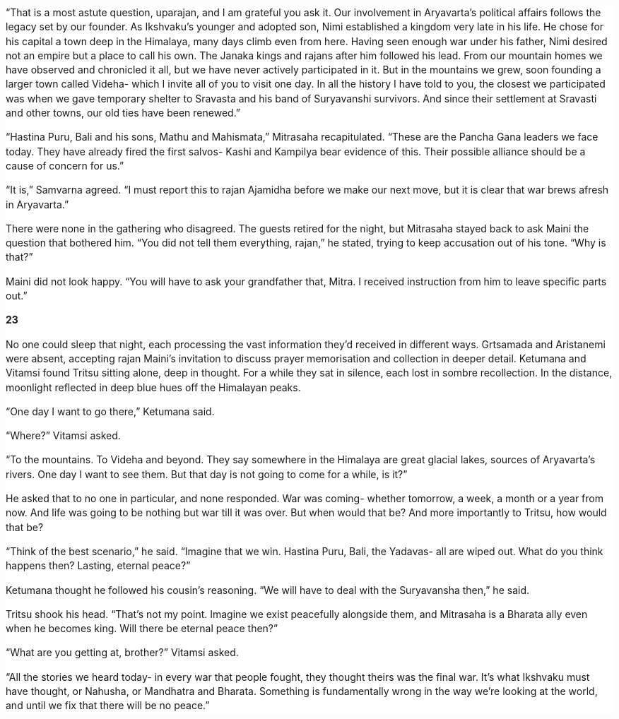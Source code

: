 “That is a most astute question, uparajan, and I am grateful you ask it. Our involvement in Aryavarta’s political affairs follows the legacy set by our founder. As Ikshvaku’s younger and adopted son, Nimi established a kingdom very late in his life. He chose for his capital a town deep in the Himalaya, many days climb even from here. Having seen enough war under his father, Nimi desired not an empire but a place to call his own. The Janaka kings and rajans after him followed his lead. From our mountain homes we have observed and chronicled it all, but we have never actively participated in it. But in the mountains we grew, soon founding a larger town called Videha- which I invite all of you to visit one day. In all the history I have told to you, the closest we participated was when we gave temporary shelter to Sravasta and his band of Suryavanshi survivors. And since their settlement at Sravasti and other towns, our old ties have been renewed.”

“Hastina Puru, Bali and his sons, Mathu and Mahismata,” Mitrasaha recapitulated. “These are the Pancha Gana leaders we face today. They have already fired the first salvos- Kashi and Kampilya bear evidence of this. Their possible alliance should be a cause of concern for us.”

“It is,” Samvarna agreed. “I must report this to rajan Ajamidha before we make our next move, but it is clear that war brews afresh in Aryavarta.”

There were none in the gathering who disagreed. The guests retired for the night, but Mitrasaha stayed back to ask Maini the question that bothered him. “You did not tell them everything, rajan,” he stated, trying to keep accusation out of his tone. “Why is that?”

Maini did not look happy. “You will have to ask your grandfather that, Mitra. I received instruction from him to leave specific parts out.”



**23**

No one could sleep that night, each processing the vast information they’d received in different ways. Grtsamada and Aristanemi were absent, accepting rajan Maini’s invitation to discuss prayer memorisation and collection in deeper detail. Ketumana and Vitamsi found Tritsu sitting alone, deep in thought. For a while they sat in silence, each lost in sombre recollection. In the distance, moonlight reflected in deep blue hues off the Himalayan peaks.

“One day I want to go there,” Ketumana said.

“Where?” Vitamsi asked.

“To the mountains. To Videha and beyond. They say somewhere in the Himalaya are great glacial lakes, sources of Aryavarta’s rivers. One day I want to see them. But that day is not going to come for a while, is it?”

He asked that to no one in particular, and none responded. War was coming- whether tomorrow, a week, a month or a year from now. And life was going to be nothing but war till it was over. But when would that be? And more importantly to Tritsu, how would that be?

“Think of the best scenario,” he said. “Imagine that we win. Hastina Puru, Bali, the Yadavas- all are wiped out. What do you think happens then? Lasting, eternal peace?”

Ketumana thought he followed his cousin’s reasoning. “We will have to deal with the Suryavansha then,” he said.

Tritsu shook his head. “That’s not my point. Imagine we exist peacefully alongside them, and Mitrasaha is a Bharata ally even when he becomes king. Will there be eternal peace then?”

“What are you getting at, brother?” Vitamsi asked.

“All the stories we heard today- in every war that people fought, they thought theirs was the final war. It’s what Ikshvaku must have thought, or Nahusha, or Mandhatra and Bharata. Something is fundamentally wrong in the way we’re looking at the world, and until we fix that there will be no peace.”
